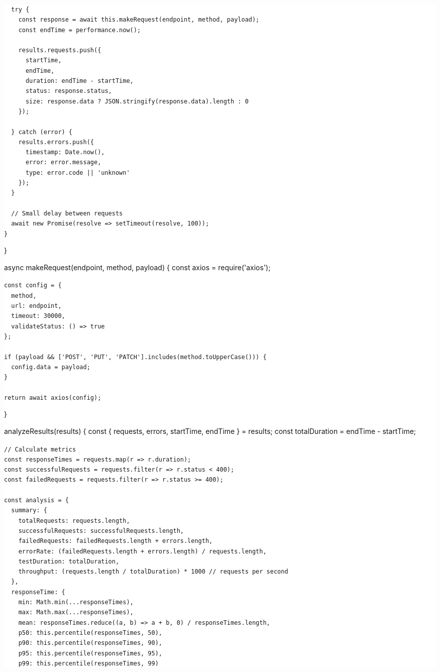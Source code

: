       try {
        const response = await this.makeRequest(endpoint, method, payload);
        const endTime = performance.now();
        
        results.requests.push({
          startTime,
          endTime,
          duration: endTime - startTime,
          status: response.status,
          size: response.data ? JSON.stringify(response.data).length : 0
        });
        
      } catch (error) {
        results.errors.push({
          timestamp: Date.now(),
          error: error.message,
          type: error.code || 'unknown'
        });
      }
      
      // Small delay between requests
      await new Promise(resolve => setTimeout(resolve, 100));
    }
  }

  async makeRequest(endpoint, method, payload) {
    const axios = require('axios');
    
    const config = {
      method,
      url: endpoint,
      timeout: 30000,
      validateStatus: () => true
    };
    
    if (payload && ['POST', 'PUT', 'PATCH'].includes(method.toUpperCase())) {
      config.data = payload;
    }
    
    return await axios(config);
  }

  analyzeResults(results) {
    const { requests, errors, startTime, endTime } = results;
    const totalDuration = endTime - startTime;
    
    // Calculate metrics
    const responseTimes = requests.map(r => r.duration);
    const successfulRequests = requests.filter(r => r.status < 400);
    const failedRequests = requests.filter(r => r.status >= 400);
    
    const analysis = {
      summary: {
        totalRequests: requests.length,
        successfulRequests: successfulRequests.length,
        failedRequests: failedRequests.length + errors.length,
        errorRate: (failedRequests.length + errors.length) / requests.length,
        testDuration: totalDuration,
        throughput: (requests.length / totalDuration) * 1000 // requests per second
      },
      responseTime: {
        min: Math.min(...responseTimes),
        max: Math.max(...responseTimes),
        mean: responseTimes.reduce((a, b) => a + b, 0) / responseTimes.length,
        p50: this.percentile(responseTimes, 50),
        p90: this.percentile(responseTimes, 90),
        p95: this.percentile(responseTimes, 95),
        p99: this.percentile(responseTimes, 99)